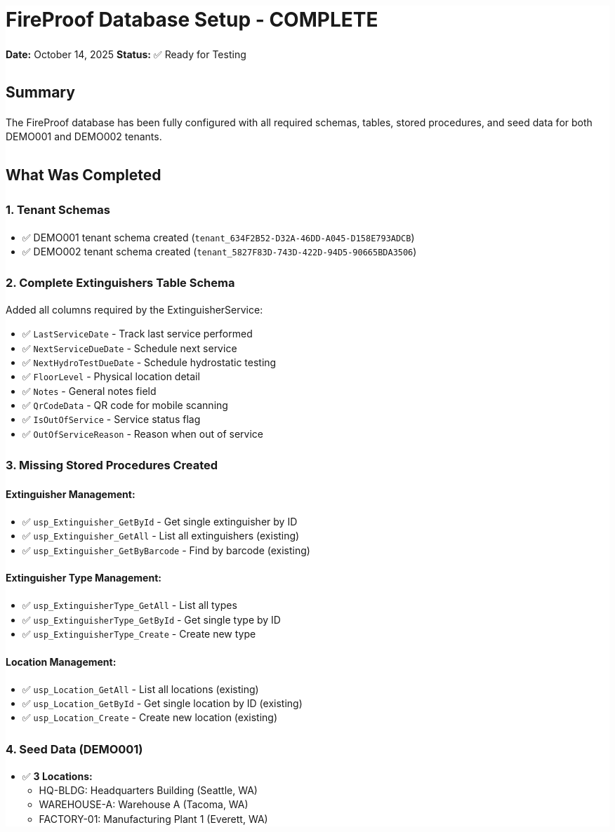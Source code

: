 # FireProof Database Setup - COMPLETE

**Date:** October 14, 2025
**Status:** ✅ Ready for Testing

## Summary

The FireProof database has been fully configured with all required schemas, tables, stored procedures, and seed data for both DEMO001 and DEMO002 tenants.

## What Was Completed

### 1. Tenant Schemas
- ✅ DEMO001 tenant schema created (`tenant_634F2B52-D32A-46DD-A045-D158E793ADCB`)
- ✅ DEMO002 tenant schema created (`tenant_5827F83D-743D-422D-94D5-90665BDA3506`)

### 2. Complete Extinguishers Table Schema
Added all columns required by the ExtinguisherService:
- ✅ `LastServiceDate` - Track last service performed
- ✅ `NextServiceDueDate` - Schedule next service
- ✅ `NextHydroTestDueDate` - Schedule hydrostatic testing
- ✅ `FloorLevel` - Physical location detail
- ✅ `Notes` - General notes field
- ✅ `QrCodeData` - QR code for mobile scanning
- ✅ `IsOutOfService` - Service status flag
- ✅ `OutOfServiceReason` - Reason when out of service

### 3. Missing Stored Procedures Created
#### Extinguisher Management:
- ✅ `usp_Extinguisher_GetById` - Get single extinguisher by ID
- ✅ `usp_Extinguisher_GetAll` - List all extinguishers (existing)
- ✅ `usp_Extinguisher_GetByBarcode` - Find by barcode (existing)

#### Extinguisher Type Management:
- ✅ `usp_ExtinguisherType_GetAll` - List all types
- ✅ `usp_ExtinguisherType_GetById` - Get single type by ID
- ✅ `usp_ExtinguisherType_Create` - Create new type

#### Location Management:
- ✅ `usp_Location_GetAll` - List all locations (existing)
- ✅ `usp_Location_GetById` - Get single location by ID (existing)
- ✅ `usp_Location_Create` - Create new location (existing)

### 4. Seed Data (DEMO001)
- ✅ **3 Locations:**
  - HQ-BLDG: Headquarters Building (Seattle, WA)
  - WAREHOUSE-A: Warehouse A (Tacoma, WA)
  - FACTORY-01: Manufacturing Plant 1 (Everett, WA)
